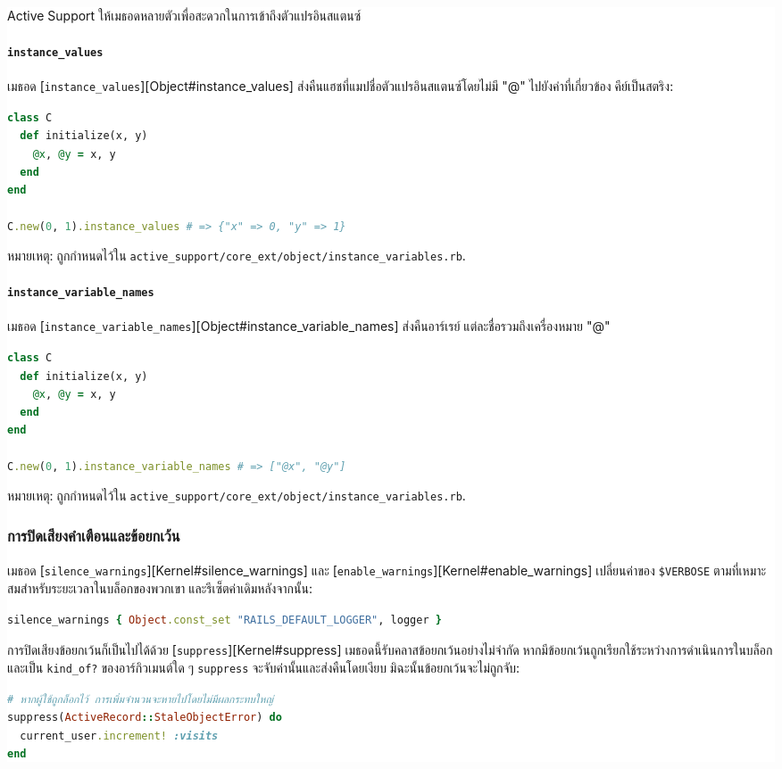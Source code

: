Active Support ให้เมธอดหลายตัวเพื่อสะดวกในการเข้าถึงตัวแปรอินสแตนซ์

#### `instance_values`

เมธอด [`instance_values`][Object#instance_values] ส่งคืนแฮชที่แมปชื่อตัวแปรอินสแตนซ์โดยไม่มี "@" ไปยังค่าที่เกี่ยวข้อง คีย์เป็นสตริง:

```ruby
class C
  def initialize(x, y)
    @x, @y = x, y
  end
end

C.new(0, 1).instance_values # => {"x" => 0, "y" => 1}
```

หมายเหตุ: ถูกกำหนดไว้ใน `active_support/core_ext/object/instance_variables.rb`.


#### `instance_variable_names`

เมธอด [`instance_variable_names`][Object#instance_variable_names] ส่งคืนอาร์เรย์ แต่ละชื่อรวมถึงเครื่องหมาย "@"

```ruby
class C
  def initialize(x, y)
    @x, @y = x, y
  end
end

C.new(0, 1).instance_variable_names # => ["@x", "@y"]
```

หมายเหตุ: ถูกกำหนดไว้ใน `active_support/core_ext/object/instance_variables.rb`.


### การปิดเสียงคำเตือนและข้อยกเว้น

เมธอด [`silence_warnings`][Kernel#silence_warnings] และ [`enable_warnings`][Kernel#enable_warnings] เปลี่ยนค่าของ `$VERBOSE` ตามที่เหมาะสมสำหรับระยะเวลาในบล็อกของพวกเขา และรีเซ็ตค่าเดิมหลังจากนั้น:

```ruby
silence_warnings { Object.const_set "RAILS_DEFAULT_LOGGER", logger }
```

การปิดเสียงข้อยกเว้นก็เป็นไปได้ด้วย [`suppress`][Kernel#suppress] เมธอดนี้รับคลาสข้อยกเว้นอย่างไม่จำกัด หากมีข้อยกเว้นถูกเรียกใช้ระหว่างการดำเนินการในบล็อกและเป็น `kind_of?` ของอาร์กิวเมนต์ใด ๆ `suppress` จะจับค่านั้นและส่งคืนโดยเงียบ มิฉะนั้นข้อยกเว้นจะไม่ถูกจับ:

```ruby
# หากผู้ใช้ถูกล็อกไว้ การเพิ่มจำนวนจะหายไปโดยไม่มีผลกระทบใหญ่
suppress(ActiveRecord::StaleObjectError) do
  current_user.increment! :visits
end
```

